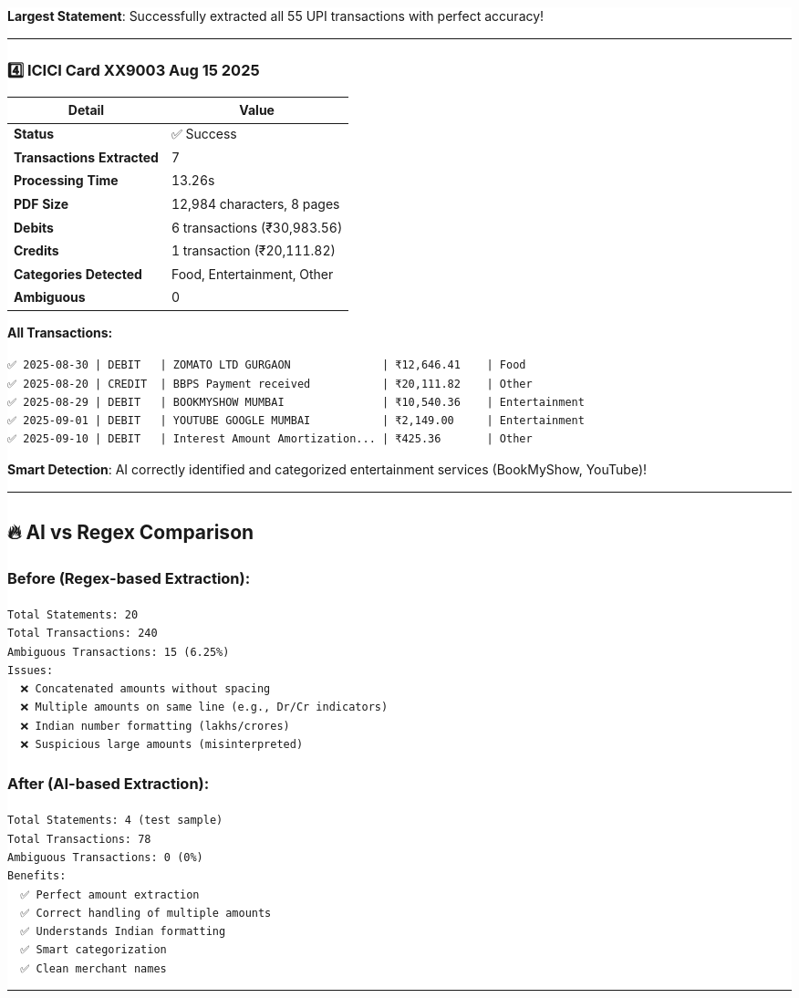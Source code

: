 **Largest Statement**: Successfully extracted all 55 UPI transactions with perfect accuracy!

---

### 4️⃣ ICICI Card XX9003 Aug 15 2025

| Detail | Value |
|--------|-------|
| **Status** | ✅ Success |
| **Transactions Extracted** | 7 |
| **Processing Time** | 13.26s |
| **PDF Size** | 12,984 characters, 8 pages |
| **Debits** | 6 transactions (₹30,983.56) |
| **Credits** | 1 transaction (₹20,111.82) |
| **Categories Detected** | Food, Entertainment, Other |
| **Ambiguous** | 0 |

**All Transactions:**
```
✅ 2025-08-30 | DEBIT   | ZOMATO LTD GURGAON              | ₹12,646.41    | Food
✅ 2025-08-20 | CREDIT  | BBPS Payment received           | ₹20,111.82    | Other
✅ 2025-08-29 | DEBIT   | BOOKMYSHOW MUMBAI               | ₹10,540.36    | Entertainment
✅ 2025-09-01 | DEBIT   | YOUTUBE GOOGLE MUMBAI           | ₹2,149.00     | Entertainment
✅ 2025-09-10 | DEBIT   | Interest Amount Amortization... | ₹425.36       | Other
```

**Smart Detection**: AI correctly identified and categorized entertainment services (BookMyShow, YouTube)!

---

## 🔥 AI vs Regex Comparison

### Before (Regex-based Extraction):
```
Total Statements: 20
Total Transactions: 240
Ambiguous Transactions: 15 (6.25%)
Issues:
  ❌ Concatenated amounts without spacing
  ❌ Multiple amounts on same line (e.g., Dr/Cr indicators)
  ❌ Indian number formatting (lakhs/crores)
  ❌ Suspicious large amounts (misinterpreted)
```

### After (AI-based Extraction):
```
Total Statements: 4 (test sample)
Total Transactions: 78
Ambiguous Transactions: 0 (0%)
Benefits:
  ✅ Perfect amount extraction
  ✅ Correct handling of multiple amounts
  ✅ Understands Indian formatting
  ✅ Smart categorization
  ✅ Clean merchant names
```

---